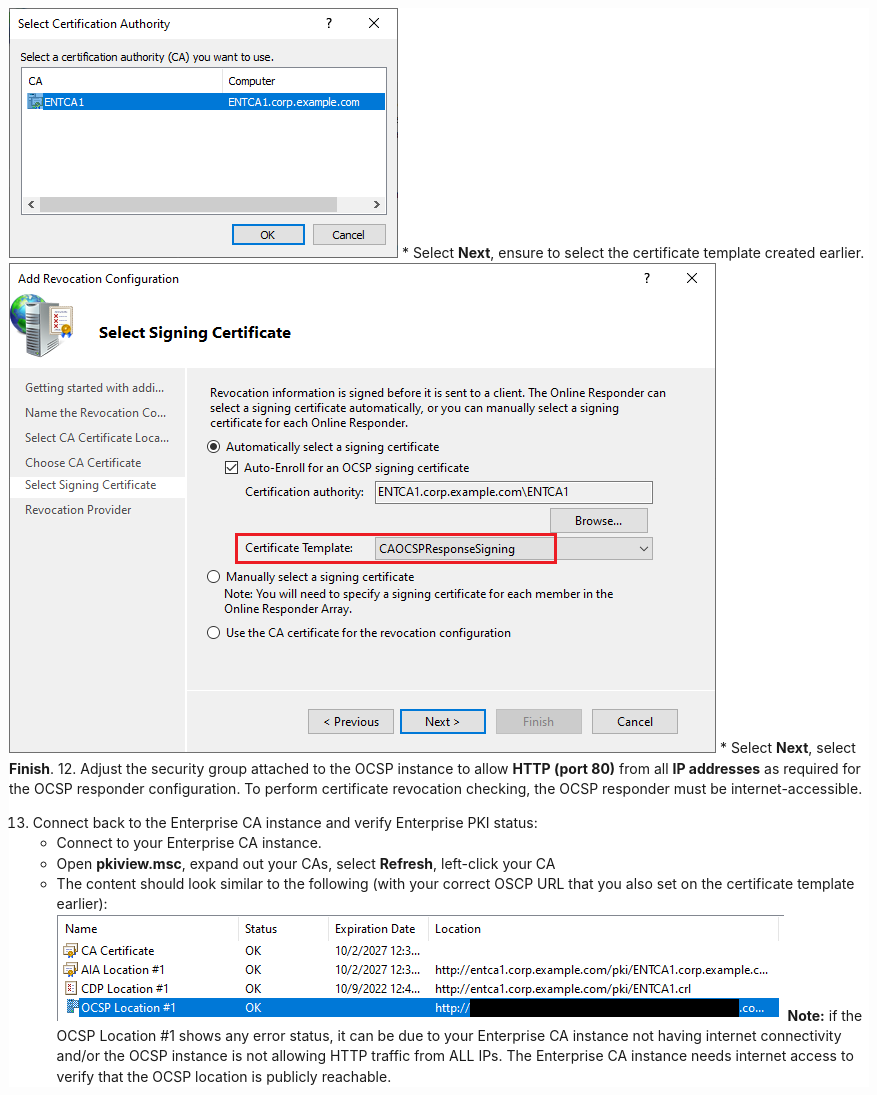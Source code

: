 ![Image showing the dialog box that allows you to select a Certification Authority](./images/13-select-a-Certification-Authority.png)
    * Select **Next**, ensure to select the certificate template created earlier.  
![Image showing the "Select Signing Certificate" step in the "Add Revocation Configuration" wizard](./images/14-Select-Signing-Certificate.png)
    * Select **Next**, select **Finish**.
12. Adjust the security group attached to the OCSP instance to allow **HTTP (port 80)** from all **IP addresses** as required for the OCSP responder configuration. To perform certificate revocation checking, the OCSP responder must be internet-accessible.

13. Connect back to the Enterprise CA instance and verify Enterprise PKI status:
    * Connect to your Enterprise CA instance.
    * Open **pkiview.msc**, expand out your CAs, select **Refresh**, left-click your CA
    * The content should look similar to the following (with your correct OSCP URL that you also set on the certificate template earlier):  
![Image showing the OCSP Location #1 as verified in pkivew.msc](./images/15-OCSP-Location-pkivew-msc.png)
**Note:** if the OCSP Location #1 shows any error status, it can be due to your Enterprise CA instance not having internet connectivity and/or the OCSP instance is not allowing HTTP traffic from ALL IPs. The Enterprise CA instance needs internet access to verify that the OCSP location is publicly reachable.
